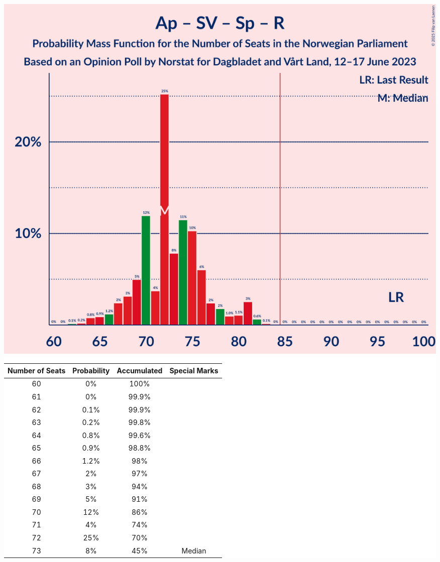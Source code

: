 ![Graph with seats probability mass function not yet produced](2023-06-17-Norstat-coalitions-seats-pmf-ap–sv–sp–r.png "Seats Probability Mass Function")

| Number of Seats | Probability | Accumulated | Special Marks |
|:---------------:|:-----------:|:-----------:|:-------------:|
| 60 | 0% | 100% |  |
| 61 | 0% | 99.9% |  |
| 62 | 0.1% | 99.9% |  |
| 63 | 0.2% | 99.8% |  |
| 64 | 0.8% | 99.6% |  |
| 65 | 0.9% | 98.8% |  |
| 66 | 1.2% | 98% |  |
| 67 | 2% | 97% |  |
| 68 | 3% | 94% |  |
| 69 | 5% | 91% |  |
| 70 | 12% | 86% |  |
| 71 | 4% | 74% |  |
| 72 | 25% | 70% |  |
| 73 | 8% | 45% | Median |